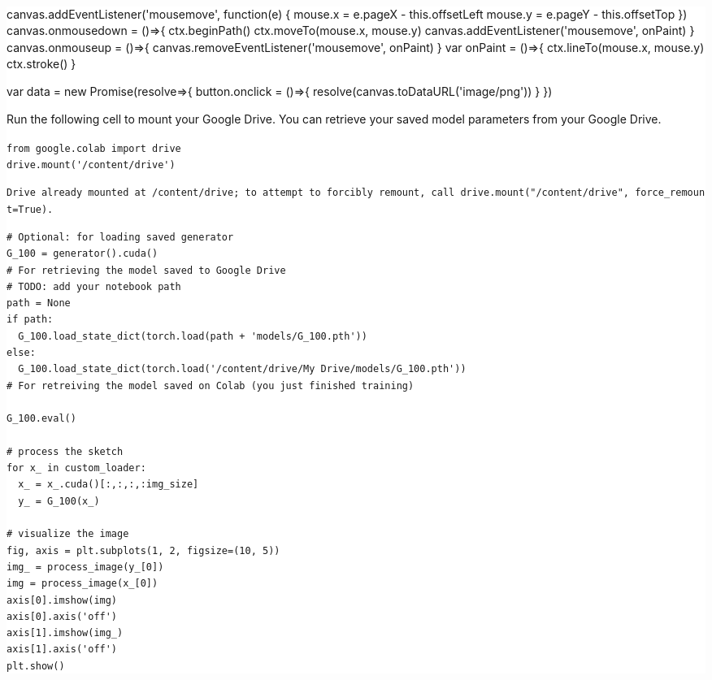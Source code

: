 canvas.addEventListener('mousemove', function(e) {
  mouse.x = e.pageX - this.offsetLeft
  mouse.y = e.pageY - this.offsetTop
})
canvas.onmousedown = ()=>{
  ctx.beginPath()
  ctx.moveTo(mouse.x, mouse.y)
  canvas.addEventListener('mousemove', onPaint)
}
canvas.onmouseup = ()=>{
  canvas.removeEventListener('mousemove', onPaint)
}
var onPaint = ()=>{
  ctx.lineTo(mouse.x, mouse.y)
  ctx.stroke()
}

var data = new Promise(resolve=>{
  button.onclick = ()=>{
    resolve(canvas.toDataURL('image/png'))
  }
})
</script>



Run the following cell to mount your Google Drive. You can retrieve your saved model parameters from your Google Drive.


```
from google.colab import drive
drive.mount('/content/drive')
```

    Drive already mounted at /content/drive; to attempt to forcibly remount, call drive.mount("/content/drive", force_remount=True).



```
# Optional: for loading saved generator
G_100 = generator().cuda()
# For retrieving the model saved to Google Drive
# TODO: add your notebook path
path = None
if path:
  G_100.load_state_dict(torch.load(path + 'models/G_100.pth'))
else:
  G_100.load_state_dict(torch.load('/content/drive/My Drive/models/G_100.pth'))
# For retreiving the model saved on Colab (you just finished training)

G_100.eval()

# process the sketch
for x_ in custom_loader:
  x_ = x_.cuda()[:,:,:,:img_size]
  y_ = G_100(x_)

# visualize the image
fig, axis = plt.subplots(1, 2, figsize=(10, 5))
img_ = process_image(y_[0])
img = process_image(x_[0])
axis[0].imshow(img)
axis[0].axis('off')
axis[1].imshow(img_)
axis[1].axis('off')
plt.show()
```